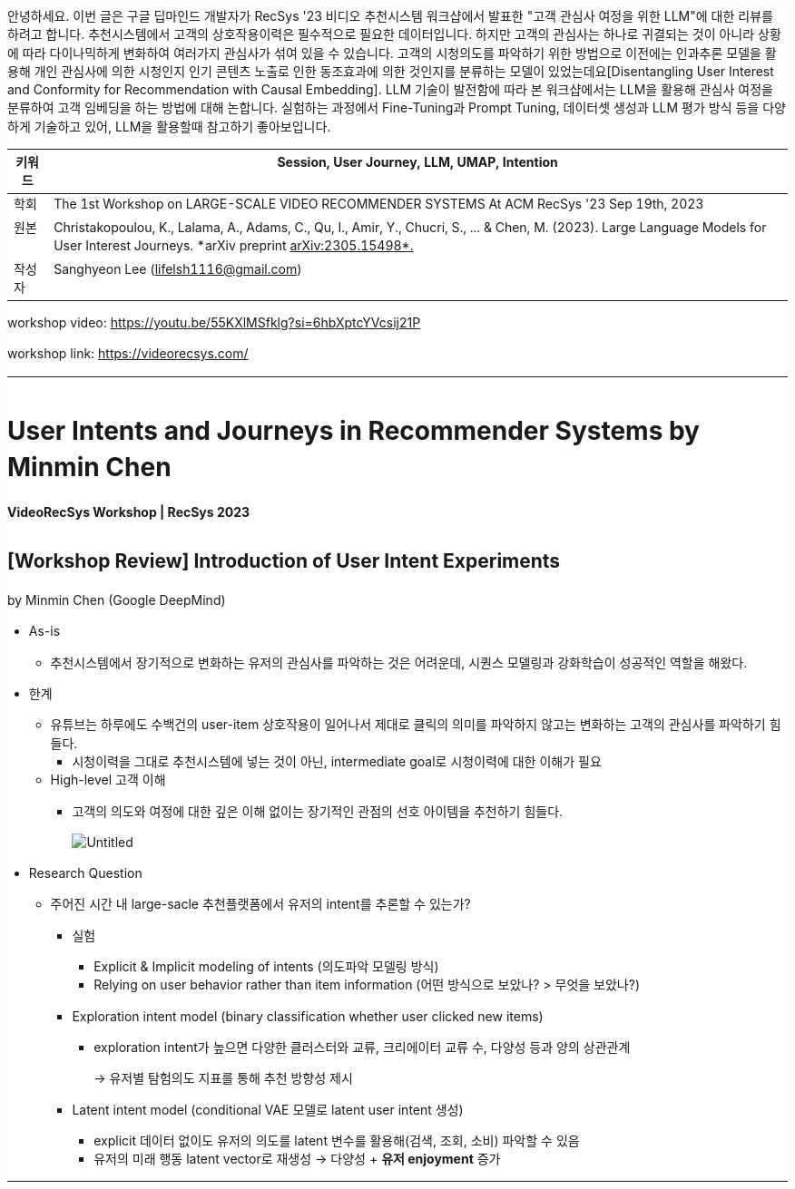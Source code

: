 안녕하세요. 이번 글은 구글 딥마인드 개발자가 RecSys '23 비디오 추천시스템 워크샵에서 발표한 "고객 관심사 여정을 위한 LLM"에 대한 리뷰를 하려고 합니다. 추천시스템에서 고객의 상호작용이력은 필수적으로 필요한 데이터입니다. 하지만 고객의 관심사는 하나로 귀결되는 것이 아니라 상황에 따라 다이나믹하게 변화하여 여러가지 관심사가 섞여 있을 수 있습니다. 고객의 시청의도를 파악하기 위한 방법으로 이전에는 인과추론 모델을 활용해 개인 관심사에 의한 시청인지 인기 콘텐츠 노출로 인한 동조효과에 의한 것인지를 분류하는 모델이 있었는데요[Disentangling User Interest and Conformity for Recommendation with Causal Embedding]. LLM 기술이 발전함에 따라 본 워크샵에서는 LLM을 활용해 관심사 여정을 분류하여 고객 임베딩을 하는 방법에 대해 논합니다. 실험하는 과정에서 Fine-Tuning과 Prompt Tuning, 데이터셋 생성과 LLM 평가 방식 등을 다양하게 기술하고 있어, LLM을 활용할때 참고하기 좋아보입니다.

|   키워드   |   Session, User Journey, LLM, UMAP, Intention   |
| ------- | ------- |
|   학회   | The 1st Workshop on LARGE-SCALE VIDEO RECOMMENDER SYSTEMS At ACM RecSys '23 Sep 19th, 2023 |
|   원본   | Christakopoulou, K., Lalama, A., Adams, C., Qu, I., Amir, Y., Chucri, S., ... & Chen, M. (2023). Large Language Models for User Interest Journeys. *arXiv preprint [arXiv:2305.15498*.](https://arxiv.org/pdf/2305.15498.pdf) |
|   작성자   | Sanghyeon Lee (lifelsh1116@gmail.com) |

workshop video: https://youtu.be/55KXlMSfklg?si=6hbXptcYVcsij21P

workshop link: https://videorecsys.com/

---

# **User Intents and Journeys in Recommender Systems by Minmin Chen**

**VideoRecSys Workshop | RecSys 2023** 

## [Workshop Review] Introduction of User Intent Experiments

by Minmin Chen (Google DeepMind)

- As-is
    - 추천시스템에서 장기적으로 변화하는 유저의 관심사를 파악하는 것은 어려운데, 시퀀스 모델링과 강화학습이 성공적인 역할을 해왔다.
- 한계
    - 유튜브는 하루에도 수백건의 user-item 상호작용이 일어나서 제대로 클릭의 의미를 파악하지 않고는 변화하는 고객의 관심사를 파악하기 힘들다.
        - 시청이력을 그대로 추천시스템에 넣는 것이 아닌, intermediate goal로 시청이력에 대한 이해가 필요
    - High-level 고객 이해
        - 고객의 의도와 여정에 대한 깊은 이해 없이는 장기적인 관점의 선호 아이템을 추천하기 힘들다.
            
            ![Untitled](https://github.com/user-attachments/assets/7e2f17ed-b3df-41b8-bc3e-d44585b000db)
            
- Research Question
    - 주어진 시간 내 large-sacle 추천플랫폼에서 유저의 intent를 추론할 수 있는가?
        - 실험
            - Explicit & Implicit modeling of intents (의도파악 모델링 방식)
            - Relying on user behavior rather than item information (어떤 방식으로 보았나? > 무엇을 보았나?)
        
        - Exploration intent model (binary classification whether user clicked new items)
            - exploration intent가 높으면 다양한 클러스터와 교류, 크리에이터 교류 수, 다양성 등과 양의 상관관계
                
                → 유저별 탐험의도 지표를 통해 추천 방향성 제시
                
        - Latent intent model (conditional VAE 모델로 latent user intent 생성)
            - explicit 데이터 없이도 유저의 의도를 latent 변수를 활용해(검색, 조회, 소비) 파악할 수 있음
            - 유저의 미래 행동 latent vector로 재생성 → 다양성 + **유저 enjoyment** 증가

---